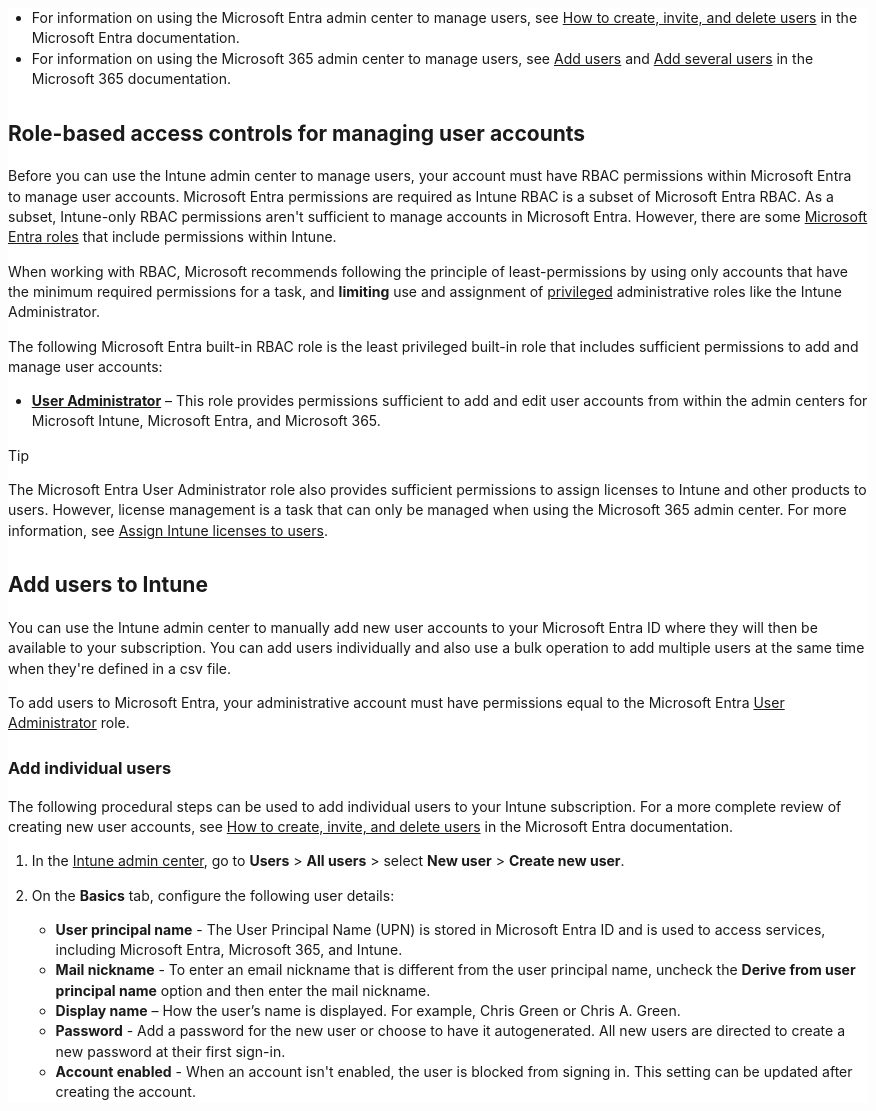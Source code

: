 - For information on using the Microsoft Entra admin center to manage users, see [How to create, invite, and delete users](/entra/fundamentals/how-to-create-delete-users) in the Microsoft Entra documentation.
- For information on using the Microsoft 365 admin center to manage users, see [Add users](/microsoft-365/admin/add-users/add-users) and [Add several users](/microsoft-365/enterprise/add-several-users-at-the-same-time) in the Microsoft 365 documentation.

## Role-based access controls for managing user accounts

Before you can use the Intune admin center to manage users, your account must have RBAC permissions within Microsoft Entra to manage user accounts. Microsoft Entra permissions are required as Intune RBAC is a subset of Microsoft Entra RBAC. As a subset, Intune-only RBAC permissions aren't sufficient to manage accounts in Microsoft Entra. However, there are some [Microsoft Entra roles](../fundamentals/role-based-access-control.md#microsoft-entra-roles-with-intune-access) that include permissions within Intune.

When working with RBAC, Microsoft recommends following the principle of least-permissions by using only accounts that have the minimum required permissions for a task, and **limiting** use and assignment of [privileged](/entra/identity/role-based-access-control/privileged-roles-permissions) administrative roles like the Intune Administrator.

The following Microsoft Entra built-in RBAC role is the least privileged built-in role that includes sufficient permissions to add and manage user accounts: 

- [**User Administrator**](/entra/identity/role-based-access-control/permissions-reference#user-administrator) – This role provides permissions sufficient to add and edit user accounts from within the admin centers for Microsoft Intune, Microsoft Entra, and Microsoft 365.

> [!TIP]  
> The Microsoft Entra User Administrator role also provides sufficient permissions to assign licenses to Intune and other products to users. However, license management is a task that can only be managed when using the Microsoft 365 admin center. For more information, see [Assign Intune licenses to users](../fundamentals/licenses-assign.md).

## Add users to Intune

You can use the Intune admin center to manually add new user accounts to your Microsoft Entra ID where they will then be available to your subscription. You can add users individually and also use a bulk operation to add multiple users at the same time when they're defined in a csv file.

To add users to Microsoft Entra, your administrative account must have permissions equal to the Microsoft Entra [User Administrator](/entra/identity/role-based-access-control/permissions-reference#user-administrator) role.

### Add individual users

The following procedural steps can be used to add individual users to your Intune subscription. For a more complete review of creating new user accounts, see [How to create, invite, and delete users](/entra/fundamentals/how-to-create-delete-users) in the Microsoft Entra documentation.

1. In the [Intune admin center](https://go.microsoft.com/fwlink/?linkid=2109431), go to **Users** > **All users** > select **New user** > **Create new user**.

2. On the **Basics** tab, configure the following user details:
   - **User principal name** - The User Principal Name (UPN) is stored in Microsoft Entra ID and is used to access services, including Microsoft Entra, Microsoft 365, and Intune.
   - **Mail nickname** - To enter an email nickname that is different from the user principal name, uncheck the **Derive from user principal name** option and then enter the mail nickname.
   - **Display name** – How the user’s name is displayed. For example, Chris Green or Chris A. Green.
   - **Password** - Add a password for the new user or choose to have it autogenerated. All new users are directed to create a new password at their first sign-in.
   - **Account enabled** - When an account isn't enabled, the user is blocked from signing in. This setting can be updated after creating the account.
